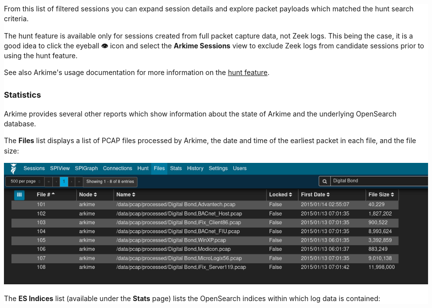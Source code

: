 From this list of filtered sessions you can expand session details and explore packet payloads which matched the hunt search criteria.

The hunt feature is available only for sessions created from full packet capture data, not Zeek logs. This being the case, it is a good idea to click the eyeball **👁** icon and select the **Arkime Sessions** view to exclude Zeek logs from candidate sessions prior to using the hunt feature.

See also Arkime's usage documentation for more information on the [hunt feature](https://localhost/help#hunt).

### <a name="ArkimeStats"></a>Statistics

Arkime provides several other reports which show information about the state of Arkime and the underlying OpenSearch database.

The **Files** list displays a list of PCAP files processed by Arkime, the date and time of the earliest packet in each file, and the file size:

![Arkime's Files list](./docs/images/screenshots/arkime_files.png)

The **ES Indices** list (available under the **Stats** page) lists the OpenSearch indices within which log data is contained:
